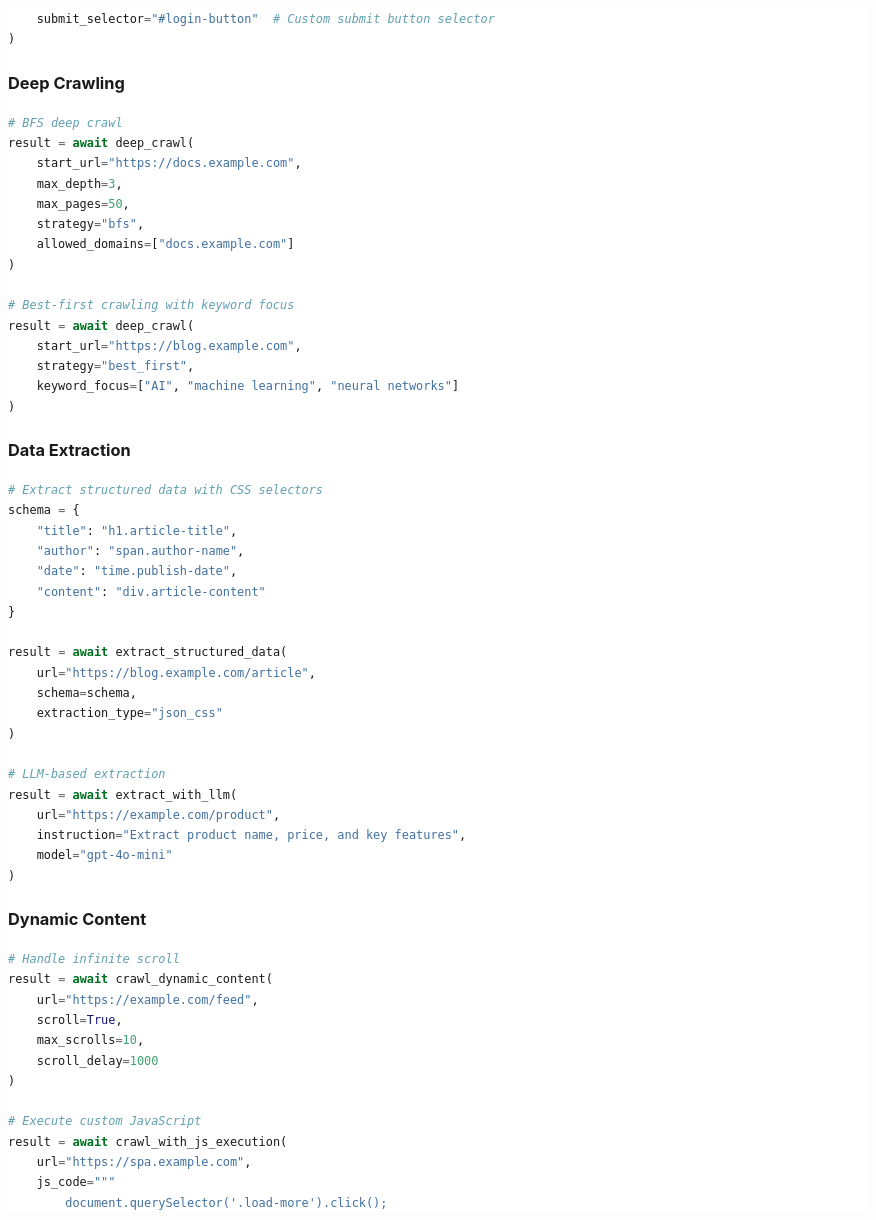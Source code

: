 ```python
    submit_selector="#login-button"  # Custom submit button selector
)
```

### Deep Crawling

```python
# BFS deep crawl
result = await deep_crawl(
    start_url="https://docs.example.com",
    max_depth=3,
    max_pages=50,
    strategy="bfs",
    allowed_domains=["docs.example.com"]
)

# Best-first crawling with keyword focus
result = await deep_crawl(
    start_url="https://blog.example.com",
    strategy="best_first",
    keyword_focus=["AI", "machine learning", "neural networks"]
)
```

### Data Extraction

```python
# Extract structured data with CSS selectors
schema = {
    "title": "h1.article-title",
    "author": "span.author-name",
    "date": "time.publish-date",
    "content": "div.article-content"
}

result = await extract_structured_data(
    url="https://blog.example.com/article",
    schema=schema,
    extraction_type="json_css"
)

# LLM-based extraction
result = await extract_with_llm(
    url="https://example.com/product",
    instruction="Extract product name, price, and key features",
    model="gpt-4o-mini"
)
```

### Dynamic Content

```python
# Handle infinite scroll
result = await crawl_dynamic_content(
    url="https://example.com/feed",
    scroll=True,
    max_scrolls=10,
    scroll_delay=1000
)

# Execute custom JavaScript
result = await crawl_with_js_execution(
    url="https://spa.example.com",
    js_code="""
        document.querySelector('.load-more').click();
```